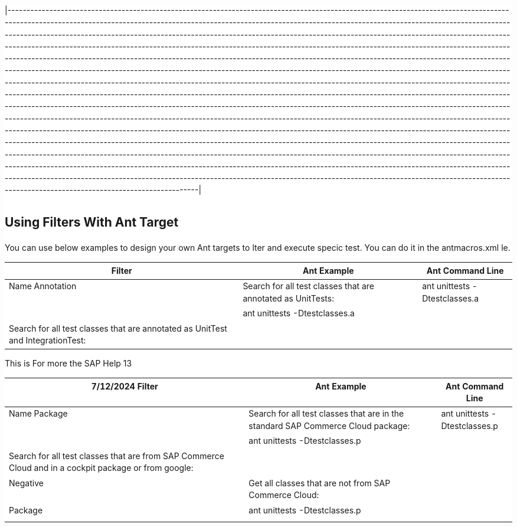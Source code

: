 |-----------------------------------------------------------------------------------------------------------------------------------------------------------------------------------------------------------------------------------------------------------------------------------------------------------------------------------------------------------------------------------------------------------------------------------------------------------------------------------------------------------------------------------------------------------------------------------------------------------------------------------------------------------------------------------------------------------------------------------------------------------------------------------------------------------------------------------------------------------------------------------------------------------------------------------------------------------------------------------------------------------------------------------------------------------------------------------------------------------------------------------------------------------------------------------------------------------------------------------------------------------------------------------------------------------------------------------------------------------------------------------------------------------------------------------------------------------------------------------------------------------------------------------------------------------------------------------------------------------------------------------------------------------------------------------------------------------------------------------------------------------------------------------------------------------------------------------------------------------------------------------------------------------------------------------------------------------------------------------------------------------------------------------------------------------------------------------------------------------------------------|

## Using Filters With Ant Target

You can use below examples to design your own Ant targets to lter and execute specic test. You can do it in the antmacros.xml le.

| Filter                                                                                                                                                       | Ant Example                                                  | Ant Command Line              |
|--------------------------------------------------------------------------------------------------------------------------------------------------------------|--------------------------------------------------------------|-------------------------------|
| Name Annotation                                                                                                                                              | Search for all test classes that are annotated as UnitTests: | ant unittests -Dtestclasses.a |
| <testclasses property="testlist" annotations="unittests" />                                                                                                  | ant unittests -Dtestclasses.a                                |                               |
| Search for all test classes that are annotated as UnitTest and IntegrationTest: <testclasses property="testlist" annotations="unittests,integrationtests" /> |                                                              |                               |

This is   For more    the SAP Help  13

| 7/12/2024 Filter                                                                                                                                                                        | Ant Example                                                                      | Ant Command Line              |
|-----------------------------------------------------------------------------------------------------------------------------------------------------------------------------------------|----------------------------------------------------------------------------------|-------------------------------|
| Name Package                                                                                                                                                                            | Search for all test classes that are in the standard SAP Commerce Cloud package: | ant unittests -Dtestclasses.p |
| <testclasses property="testlist" packages="de.hybris.platform.*" />                                                                                                                     | ant unittests -Dtestclasses.p                                                    |                               |
| Search for all test classes that are from SAP Commerce Cloud and in a cockpit package or from google: <testclasses property="testlist" packages="de.hybris.*.cockpit.*,com.google.*" /> |                                                                                  |                               |
| Negative                                                                                                                                                                                | Get all classes that are not from SAP Commerce Cloud:                            |                               |
| Package                                                                                                                                                                                 | ant unittests -Dtestclasses.p                                                    |                               |
| <testclasses property="testlist" packages_negative="de.hybris.platform.*" />                                                                                                            |                                                                                  |                               |